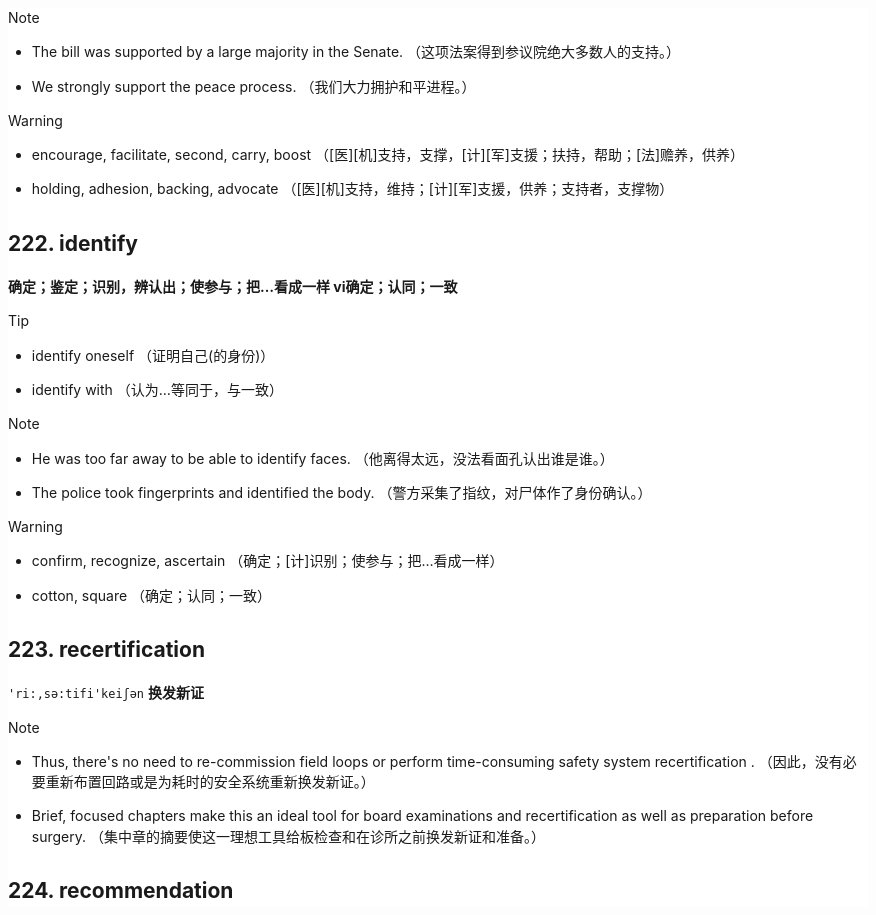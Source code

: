> [!NOTE]
>
> - The bill was supported by a large majority in the Senate. （这项法案得到参议院绝大多数人的支持。）
>
> - We strongly support the peace process. （我们大力拥护和平进程。）
>

> [!WARNING]
>
> - encourage, facilitate, second, carry, boost （[医][机]支持，支撑，[计][军]支援；扶持，帮助；[法]赡养，供养）
>
> - holding, adhesion, backing, advocate （[医][机]支持，维持；[计][军]支援，供养；支持者，支撑物）
>

## 222. identify

**确定；鉴定；识别，辨认出；使参与；把…看成一样 vi确定；认同；一致**

> [!TIP]
>
> - identify oneself （证明自己(的身份)）
>
> - identify with （认为…等同于，与一致）
>

> [!NOTE]
>
> - He was too far away to be able to identify faces. （他离得太远，没法看面孔认出谁是谁。）
>
> - The police took fingerprints and identified the body. （警方采集了指纹，对尸体作了身份确认。）
>

> [!WARNING]
>
> - confirm, recognize, ascertain （确定；[计]识别；使参与；把…看成一样）
>
> - cotton, square （确定；认同；一致）
>

## 223. recertification

`'ri:,sə:tifi'keiʃən`  **换发新证**

> [!NOTE]
>
> - Thus, there's no need to re-commission field loops or perform time-consuming safety system recertification . （因此，没有必要重新布置回路或是为耗时的安全系统重新换发新证。）
>
> - Brief, focused chapters make this an ideal tool for board examinations and recertification as well as preparation before surgery. （集中章的摘要使这一理想工具给板检查和在诊所之前换发新证和准备。）
>

## 224. recommendation
